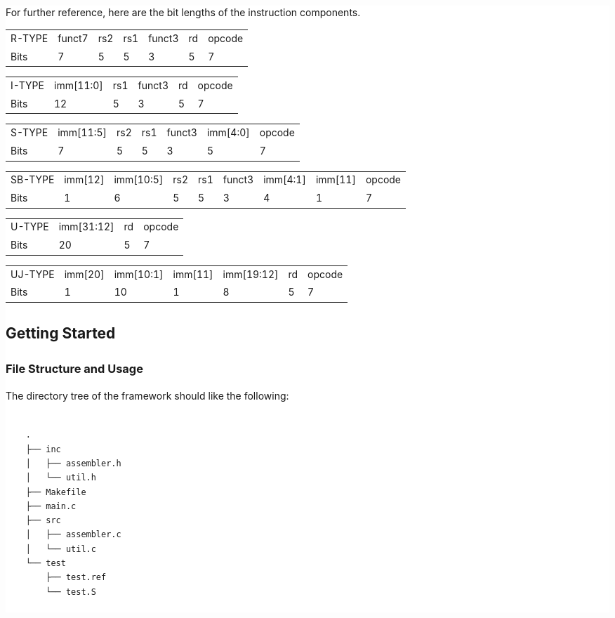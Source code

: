 For further reference, here are the bit lengths of the instruction components.

|   |   |   |   |   |   |   |
|---|---|---|---|---|---|---|
|R-TYPE|funct7|rs2|rs1|funct3|rd|opcode|
|Bits|7|5|5|3|5|7|

  

|   |   |   |   |   |   |
|---|---|---|---|---|---|
|I-TYPE|imm[11:0]|rs1|funct3|rd|opcode|
|Bits|12|5|3|5|7|

  

|   |   |   |   |   |   |   |
|---|---|---|---|---|---|---|
|S-TYPE|imm[11:5]|rs2|rs1|funct3|imm[4:0]|opcode|
|Bits|7|5|5|3|5|7|

  

|   |   |   |   |   |   |   |   |   |
|---|---|---|---|---|---|---|---|---|
|SB-TYPE|imm[12]|imm[10:5]|rs2|rs1|funct3|imm[4:1]|imm[11]|opcode|
|Bits|1|6|5|5|3|4|1|7|

  

|   |   |   |   |
|---|---|---|---|
|U-TYPE|imm[31:12]|rd|opcode|
|Bits|20|5|7|

  

|   |   |   |   |   |   |   |
|---|---|---|---|---|---|---|
|UJ-TYPE|imm[20]|imm[10:1]|imm[11]|imm[19:12]|rd|opcode|
|Bits|1|10|1|8|5|7|

## Getting Started

### File Structure and Usage

The directory tree of the framework should like the following:

```

    .
    ├── inc
    │   ├── assembler.h
    │   └── util.h
    ├── Makefile
    ├── main.c
    ├── src
    │   ├── assembler.c
    │   └── util.c
    └── test
        ├── test.ref
        └── test.S
  
```